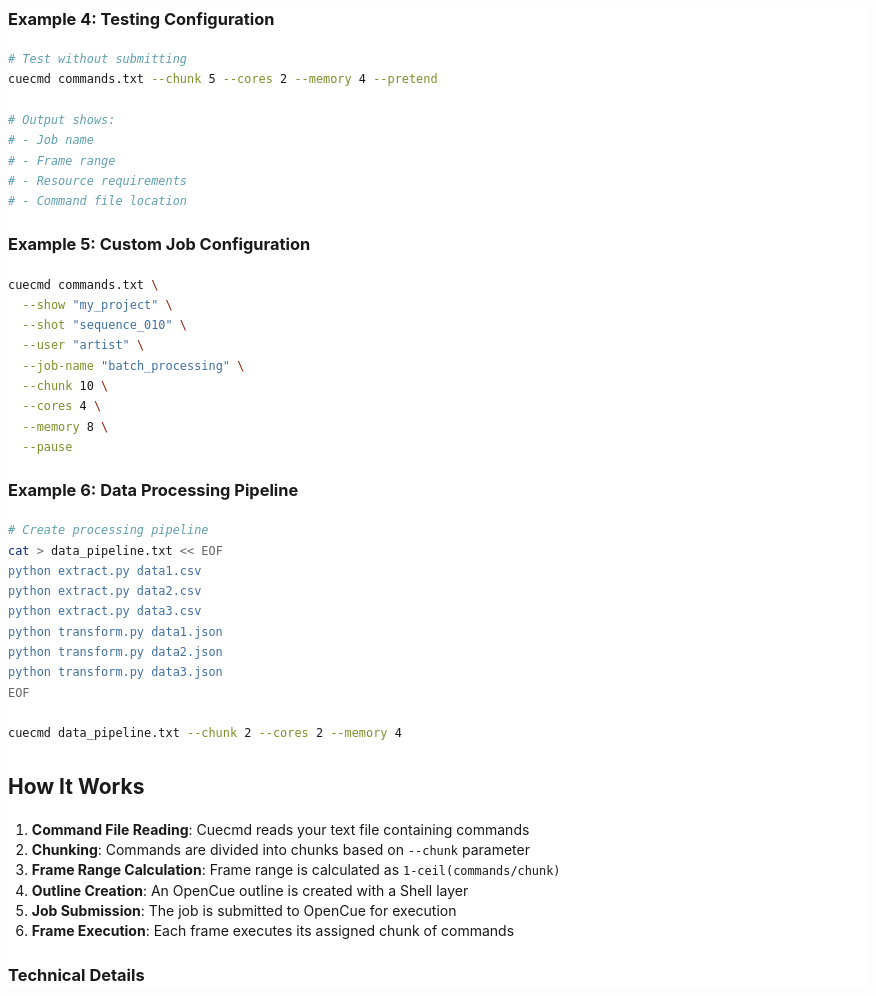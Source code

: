 ### Example 4: Testing Configuration

```bash
# Test without submitting
cuecmd commands.txt --chunk 5 --cores 2 --memory 4 --pretend

# Output shows:
# - Job name
# - Frame range
# - Resource requirements
# - Command file location
```

### Example 5: Custom Job Configuration

```bash
cuecmd commands.txt \
  --show "my_project" \
  --shot "sequence_010" \
  --user "artist" \
  --job-name "batch_processing" \
  --chunk 10 \
  --cores 4 \
  --memory 8 \
  --pause
```

### Example 6: Data Processing Pipeline

```bash
# Create processing pipeline
cat > data_pipeline.txt << EOF
python extract.py data1.csv
python extract.py data2.csv
python extract.py data3.csv
python transform.py data1.json
python transform.py data2.json
python transform.py data3.json
EOF

cuecmd data_pipeline.txt --chunk 2 --cores 2 --memory 4
```

## How It Works

1. **Command File Reading**: Cuecmd reads your text file containing commands
2. **Chunking**: Commands are divided into chunks based on `--chunk` parameter
3. **Frame Range Calculation**: Frame range is calculated as `1-ceil(commands/chunk)`
4. **Outline Creation**: An OpenCue outline is created with a Shell layer
5. **Job Submission**: The job is submitted to OpenCue for execution
6. **Frame Execution**: Each frame executes its assigned chunk of commands

### Technical Details
